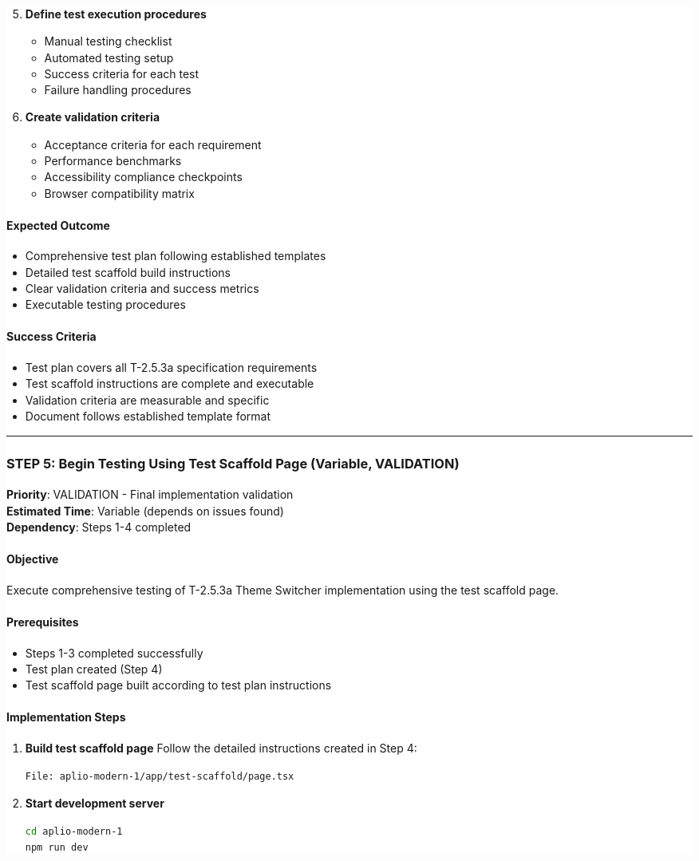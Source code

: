 5. **Define test execution procedures**
   - Manual testing checklist
   - Automated testing setup
   - Success criteria for each test
   - Failure handling procedures

6. **Create validation criteria**
   - Acceptance criteria for each requirement
   - Performance benchmarks
   - Accessibility compliance checkpoints
   - Browser compatibility matrix

#### Expected Outcome
- Comprehensive test plan following established templates
- Detailed test scaffold build instructions
- Clear validation criteria and success metrics
- Executable testing procedures

#### Success Criteria
- Test plan covers all T-2.5.3a specification requirements
- Test scaffold instructions are complete and executable
- Validation criteria are measurable and specific
- Document follows established template format

---

### STEP 5: Begin Testing Using Test Scaffold Page (Variable, VALIDATION)

**Priority**: VALIDATION - Final implementation validation  
**Estimated Time**: Variable (depends on issues found)  
**Dependency**: Steps 1-4 completed  

#### Objective
Execute comprehensive testing of T-2.5.3a Theme Switcher implementation using the test scaffold page.

#### Prerequisites
- Steps 1-3 completed successfully
- Test plan created (Step 4)
- Test scaffold page built according to test plan instructions

#### Implementation Steps

1. **Build test scaffold page**
   Follow the detailed instructions created in Step 4:
   ```
   File: aplio-modern-1/app/test-scaffold/page.tsx
   ```

2. **Start development server**
   ```bash
   cd aplio-modern-1
   npm run dev
   ```
